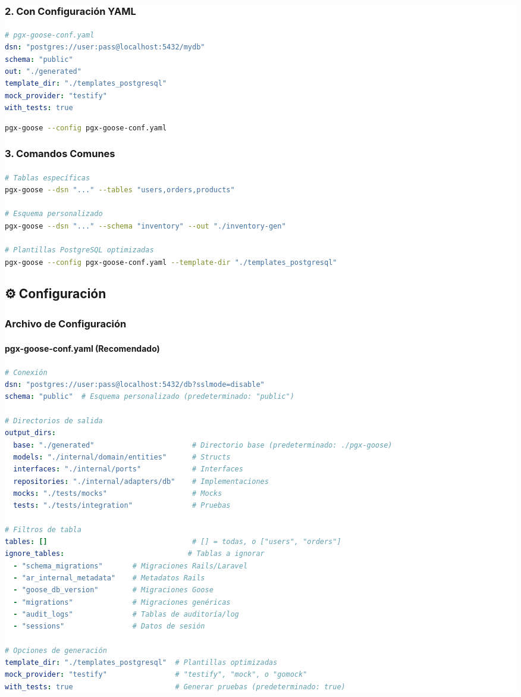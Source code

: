 ### 2. Con Configuración YAML
```yaml
# pgx-goose-conf.yaml
dsn: "postgres://user:pass@localhost:5432/mydb"
schema: "public"
out: "./generated"
template_dir: "./templates_postgresql"
mock_provider: "testify"
with_tests: true
```

```bash
pgx-goose --config pgx-goose-conf.yaml
```

### 3. Comandos Comunes
```bash
# Tablas específicas
pgx-goose --dsn "..." --tables "users,orders,products"

# Esquema personalizado
pgx-goose --dsn "..." --schema "inventory" --out "./inventory-gen"

# Plantillas PostgreSQL optimizadas
pgx-goose --config pgx-goose-conf.yaml --template-dir "./templates_postgresql"
```

## ⚙️ Configuración

### Archivo de Configuración

#### pgx-goose-conf.yaml (Recomendado)
```yaml
# Conexión
dsn: "postgres://user:pass@localhost:5432/db?sslmode=disable"
schema: "public"  # Esquema personalizado (predeterminado: "public")

# Directorios de salida
output_dirs:
  base: "./generated"                       # Directorio base (predeterminado: ./pgx-goose)
  models: "./internal/domain/entities"      # Structs
  interfaces: "./internal/ports"            # Interfaces
  repositories: "./internal/adapters/db"    # Implementaciones
  mocks: "./tests/mocks"                    # Mocks
  tests: "./tests/integration"              # Pruebas

# Filtros de tabla
tables: []                                  # [] = todas, o ["users", "orders"] 
ignore_tables:                             # Tablas a ignorar
  - "schema_migrations"       # Migraciones Rails/Laravel
  - "ar_internal_metadata"    # Metadatos Rails
  - "goose_db_version"        # Migraciones Goose
  - "migrations"              # Migraciones genéricas
  - "audit_logs"              # Tablas de auditoría/log
  - "sessions"                # Datos de sesión

# Opciones de generación
template_dir: "./templates_postgresql"  # Plantillas optimizadas
mock_provider: "testify"                # "testify", "mock", o "gomock"  
with_tests: true                        # Generar pruebas (predeterminado: true)
```
